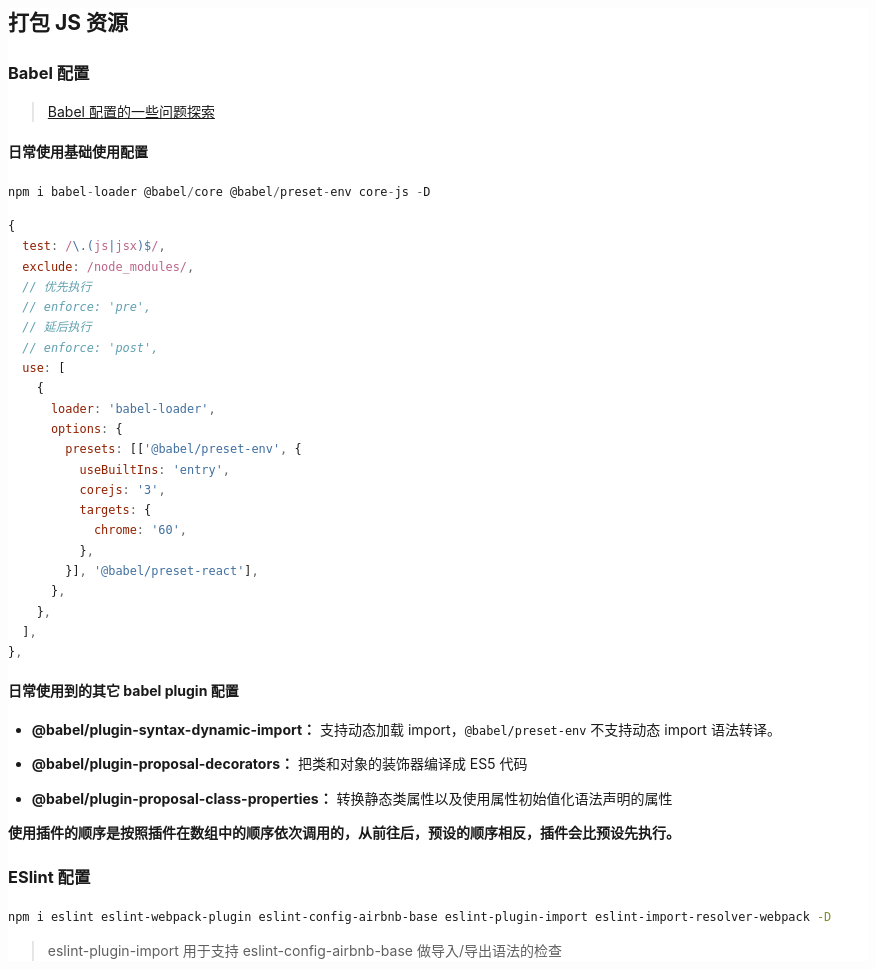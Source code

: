 ## 打包 JS 资源

### Babel 配置

> [Babel 配置的一些问题探索](ast.md#babel)

#### 日常使用基础使用配置

```js
npm i babel-loader @babel/core @babel/preset-env core-js -D
```

```js
{
  test: /\.(js|jsx)$/,
  exclude: /node_modules/,
  // 优先执行
  // enforce: 'pre',
  // 延后执行
  // enforce: 'post',
  use: [
    {
      loader: 'babel-loader',
      options: {
        presets: [['@babel/preset-env', {
          useBuiltIns: 'entry',
          corejs: '3',
          targets: {
            chrome: '60',
          },
        }], '@babel/preset-react'],
      },
    },
  ],
},
```

#### 日常使用到的其它 babel plugin 配置

- **@babel/plugin-syntax-dynamic-import：** 支持动态加载 import，`@babel/preset-env` 不支持动态 import 语法转译。

- **@babel/plugin-proposal-decorators：** 把类和对象的装饰器编译成 ES5 代码

- **@babel/plugin-proposal-class-properties：** 转换静态类属性以及使用属性初始值化语法声明的属性

**使用插件的顺序是按照插件在数组中的顺序依次调用的，从前往后，预设的顺序相反，插件会比预设先执行。**

### ESlint 配置

```sh
npm i eslint eslint-webpack-plugin eslint-config-airbnb-base eslint-plugin-import eslint-import-resolver-webpack -D
```

> eslint-plugin-import 用于支持 eslint-config-airbnb-base 做导入/导出语法的检查
